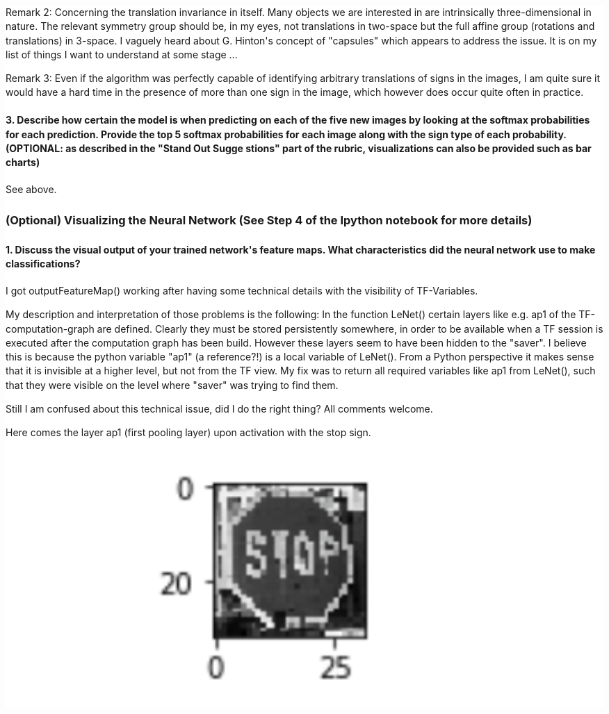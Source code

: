 Remark 2: Concerning the translation invariance in itself. Many objects we are interested in are intrinsically three-dimensional in nature. The relevant symmetry group should be, in my eyes, not translations in two-space but the full affine group (rotations and translations) in 3-space. I vaguely heard about G. Hinton's concept of "capsules" which appears to address the issue. It is on my list of things I want to understand at some stage ...

Remark 3: Even if the algorithm was perfectly capable of identifying arbitrary translations of signs in the images, I am quite sure it would have a hard time in the presence of more than one sign in the image, which however does occur quite often in practice.


#### 3. Describe how certain the model is when predicting on each of the five new images by looking at the softmax probabilities for each prediction. Provide the top 5 softmax probabilities for each image along with the sign type of each probability. (OPTIONAL: as described in the "Stand Out Sugge stions" part of the rubric, visualizations can also be provided such as bar charts)

See above. 

### (Optional) Visualizing the Neural Network (See Step 4 of the Ipython notebook for more details)
#### 1. Discuss the visual output of your trained network's feature maps. What characteristics did the neural network use to make classifications?

I got outputFeatureMap() working after having some technical details with the visibility of TF-Variables.

My description and interpretation of those problems is the following: 
In the function LeNet() certain layers like e.g. ap1 of the TF-computation-graph are defined. Clearly they must be stored persistently somewhere, in order to be available when a TF session is executed after the computation graph has been build. However these layers seem to have been hidden to the "saver". I believe this is because the python variable "ap1" (a reference?!) is a local variable of LeNet(). From a Python perspective it makes sense that it is invisible at a higher level, but not from the TF view. My fix was to return all required variables like ap1 from LeNet(), such that they were visible on the level where "saver" was trying to find them.

Still I am confused about this technical issue, did I do the right thing?  All comments welcome. 

Here comes the layer ap1 (first pooling layer) upon activation with the stop sign. 

<p align="center">
  <img width="500" src="./stop_for_introspection.png">
</p>
